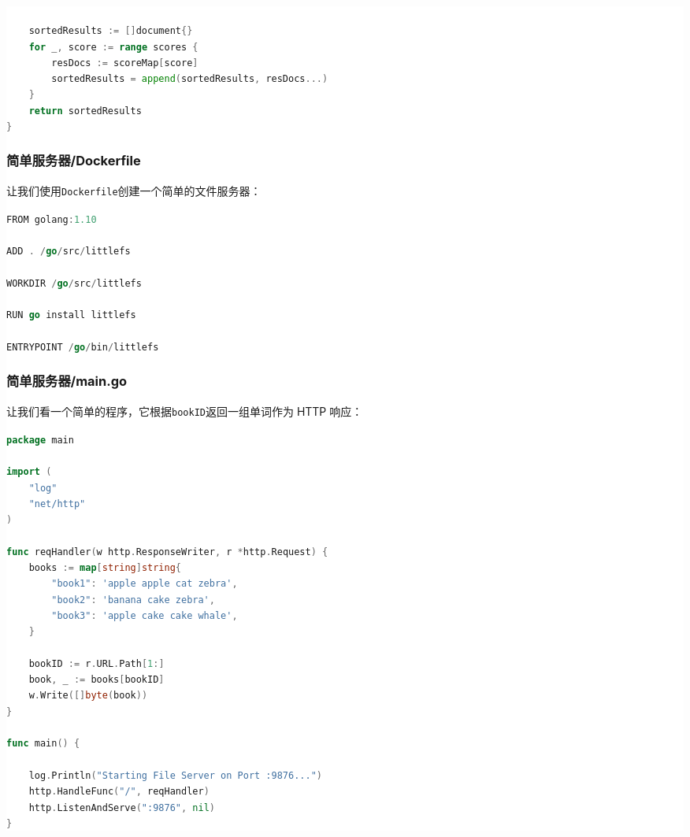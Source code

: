 ```go

    sortedResults := []document{} 
    for _, score := range scores { 
        resDocs := scoreMap[score] 
        sortedResults = append(sortedResults, resDocs...) 
    } 
    return sortedResults 
} 
```

### 简单服务器/Dockerfile

让我们使用`Dockerfile`创建一个简单的文件服务器：

```go
FROM golang:1.10 

ADD . /go/src/littlefs 

WORKDIR /go/src/littlefs 

RUN go install littlefs 

ENTRYPOINT /go/bin/littlefs
```

### 简单服务器/main.go

让我们看一个简单的程序，它根据`bookID`返回一组单词作为 HTTP 响应：

```go
package main 

import ( 
    "log" 
    "net/http" 
) 

func reqHandler(w http.ResponseWriter, r *http.Request) { 
    books := map[string]string{ 
        "book1": 'apple apple cat zebra', 
        "book2": 'banana cake zebra', 
        "book3": 'apple cake cake whale', 
    } 

    bookID := r.URL.Path[1:] 
    book, _ := books[bookID] 
    w.Write([]byte(book)) 
} 

func main() { 

    log.Println("Starting File Server on Port :9876...") 
    http.HandleFunc("/", reqHandler) 
    http.ListenAndServe(":9876", nil) 
} 
```
